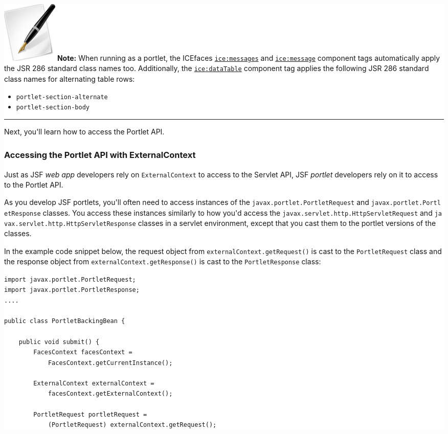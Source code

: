  ![Note](../../images/tip.png) **Note:** When running as a portlet, the ICEfaces
 [`ice:messages`](http://www.icefaces.org/docs/latest/tld/ice/messages.html) and
 [`ice:message`](http://www.icefaces.org/docs/latest/tld/ice/message.html)
 component tags automatically apply the JSR 286 standard class names too.
 Additionally, the 
 [`ice:dataTable`](http://www.icefaces.org/docs/latest/tld/ice/dataTable.html)
 component tag applies the following JSR 286 standard class names for
 alternating table rows: 

 - `portlet-section-alternate`
 - `portlet-section-body`

---

Next, you'll learn how to access the Portlet API. 

### Accessing the Portlet API with ExternalContext [](id=access-portlet-api-with-externalcontext-liferay-portal-6-2-dev-guide-en)

Just as JSF *web app* developers rely on `ExternalContext` to access to the
Servlet API, JSF *portlet* developers rely on it to access to the Portlet API. 

As you develop JSF portlets, you'll often need to access instances of the
`javax.portlet.PortletRequest` and `javax.portlet.PortletResponse` classes. You
access these instances similarly to how you'd access the
`javax.servlet.http.HttpServletRequest` and
`javax.servlet.http.HttpServletResponse` classes in a servlet environment, except
that you cast them to the portlet versions of the classes. 

In the example code snippet below, the request object from
`externalContext.getRequest()` is cast to the `PortletRequest` class and the
response object from `externalContext.getResponse()` is cast to the
`PortletResponse` class:

    import javax.portlet.PortletRequest;
    import javax.portlet.PortletResponse;
    ....

    public class PortletBackingBean {

        public void submit() {
            FacesContext facesContext =
                FacesContext.getCurrentInstance();

            ExternalContext externalContext =
                facesContext.getExternalContext();

            PortletRequest portletRequest =
                (PortletRequest) externalContext.getRequest();
